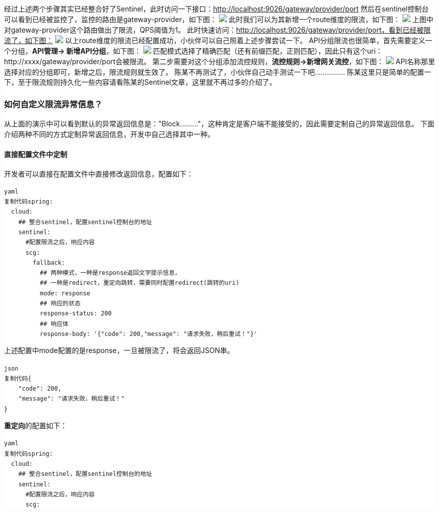 经过上述两个步骤其实已经整合好了Sentinel，此时访问一下接口：[http://localhost:9026/gateway/provider/port](https://link.juejin.cn?target=http%3A%2F%2Flocalhost%3A9026%2Fgateway%2Fprovider%2Fport)
然后在sentinel控制台可以看到已经被监控了，监控的路由是gateway-provider，如下图：
![](https://raw.githubusercontent.com/danmuking/image/main/f8cd4dd5f3dd52729b6e35def60c105f.webp)
此时我们可以为其新增一个route维度的限流，如下图：
![](https://raw.githubusercontent.com/danmuking/image/main/f1eef76b69add4fee32c3418b15a7382.webp)
上图中对gateway-provider这个路由做出了限流，QPS阈值为1。
此时快速访问：[http://localhost:9026/gateway/provider/port，看到已经被限流了，如下图：](https://link.juejin.cn?target=http%3A%2F%2Flocalhost%3A9026%2Fgateway%2Fprovider%2Fport%25EF%25BC%258C%25E7%259C%258B%25E5%2588%25B0%25E5%25B7%25B2%25E7%25BB%258F%25E8%25A2%25AB%25E9%2599%2590%25E6%25B5%2581%25E4%25BA%2586%25EF%25BC%258C%25E5%25A6%2582%25E4%25B8%258B%25E5%259B%25BE%25EF%25BC%259A)
![](https://raw.githubusercontent.com/danmuking/image/main/6b2920b4d056203ced027ca475bc626a.webp)
以上route维度的限流已经配置成功，小伙伴可以自己照着上述步骤尝试一下。
API分组限流也很简单，首先需要定义一个分组，**API管理-> 新增API分组**，如下图：
![](https://raw.githubusercontent.com/danmuking/image/main/9a4af73f434772cbaa367c4097dbfa69.webp)
匹配模式选择了精确匹配（还有前缀匹配，正则匹配），因此只有这个uri：http://xxxx/gateway/provider/port会被限流。
第二步需要对这个分组添加流控规则，**流控规则->新增网关流控**，如下图：
![](https://raw.githubusercontent.com/danmuking/image/main/e432623845089b4e4dac00e000ca46fa.webp)
API名称那里选择对应的分组即可，新增之后，限流规则就生效了。
陈某不再测试了，小伙伴自己动手测试一下吧...............
陈某这里只是简单的配置一下，至于限流规则持久化一些内容请看陈某的Sentinel文章，这里就不再过多的介绍了。
### 如何自定义限流异常信息？
从上面的演示中可以看到默认的异常返回信息是："Block........."，这种肯定是客户端不能接受的，因此需要定制自己的异常返回信息。
下面介绍两种不同的方式定制异常返回信息，开发中自己选择其中一种。
#### 直接配置文件中定制
开发者可以直接在配置文件中直接修改返回信息，配置如下：
```
yaml
复制代码spring:
  cloud:
    ## 整合sentinel，配置sentinel控制台的地址
    sentinel:
      #配置限流之后，响应内容
      scg:
        fallback:
          ## 两种模式，一种是response返回文字提示信息，
          ## 一种是redirect，重定向跳转，需要同时配置redirect(跳转的uri)
          mode: response
          ## 响应的状态
          response-status: 200
          ## 响应体
          response-body: '{"code": 200,"message": "请求失败，稍后重试！"}'
```
上述配置中mode配置的是response，一旦被限流了，将会返回JSON串。
```
json
复制代码{
    "code": 200,
    "message": "请求失败，稍后重试！"
}
```
**重定向**的配置如下：
```
yaml
复制代码spring:
  cloud:
    ## 整合sentinel，配置sentinel控制台的地址
    sentinel:
      #配置限流之后，响应内容
      scg:
```